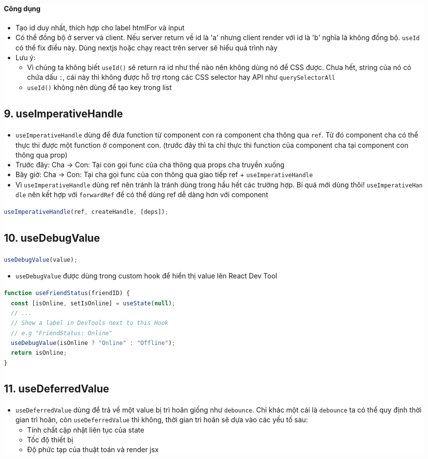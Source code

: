 #### Công dụng

- Tạo id duy nhất, thích hợp cho label htmlFor và input
- Có thể đồng bộ ở server và client. Nếu server return về id là 'a' nhưng client render với id là 'b' nghĩa là không đồng bộ. `useId` có thể fix điều này. Dùng nextjs hoặc chạy react trên server sẽ hiểu quá trình này
- Lưu ý:
  - Vì chúng ta không biết `useId()` sẽ return ra id như thế nào nên không dùng nó để CSS được. Chưa hết, string của nó có chứa dấu `:`, cái này thì không được hỗ trợ rtong các CSS selector hay API như `querySelectorAll`
  - `useId()` không nên dùng để tạo key trong list

## 9. useImperativeHandle

- `useImperativeHandle` dùng để đưa function từ component con ra component cha thông qua `ref`. Từ đó component cha có thể thực thi được một function ở component con. (trước đây thì ta chỉ thực thi function của component cha tại component con thông qua prop)
- Trước đây: Cha -> Con: Tại con gọi func của cha thông qua props cha truyền xuống
- Bây giờ: Cha -> Con: Tại cha gọi func của con thông qua giao tiếp ref + `useImperativeHandle`
- Vì `useImperativeHandle` dùng ref nên tránh là tránh dùng trong hầu hết các trường hợp. Bí quá mới dùng thôi! `useImperativeHandle` nên kết hợp với `forwardRef` để có thể dùng ref dễ dàng hơn với component

```jsx
useImperativeHandle(ref, createHandle, [deps]);
```

## 10. useDebugValue

```jsx
useDebugValue(value);
```

- `useDebugValue` được dùng trong custom hook để hiển thị value lên React Dev Tool

```jsx
function useFriendStatus(friendID) {
  const [isOnline, setIsOnline] = useState(null);
  // ...
  // Show a label in DevTools next to this Hook
  // e.g "FriendStatus: Online"
  useDebugValue(isOnline ? "Online" : "Offline");
  return isOnline;
}
```

## 11. useDeferredValue

- `useDeferredValue` dùng để trả về một value bị trì hoãn giống như `debounce`. Chỉ khác một cái là `debounce` ta có thể quy định thời gian trì hoãn, còn `useDeferredValue` thì không, thời gian trì hoãn sẽ dựa vào các yếu tố sau:
  - Tính chất cập nhật liên tục của state
  - Tốc độ thiết bị
  - Độ phức tạp của thuật toán và render jsx
